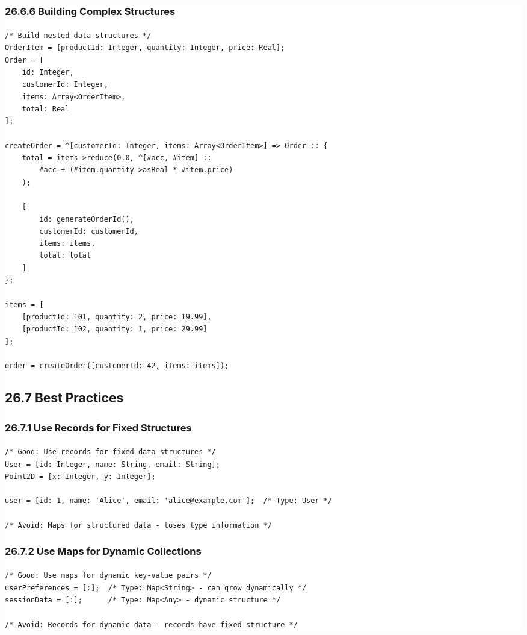 ### 26.6.6 Building Complex Structures

```walnut
/* Build nested data structures */
OrderItem = [productId: Integer, quantity: Integer, price: Real];
Order = [
    id: Integer,
    customerId: Integer,
    items: Array<OrderItem>,
    total: Real
];

createOrder = ^[customerId: Integer, items: Array<OrderItem>] => Order :: {
    total = items->reduce(0.0, ^[#acc, #item] ::
        #acc + (#item.quantity->asReal * #item.price)
    );

    [
        id: generateOrderId(),
        customerId: customerId,
        items: items,
        total: total
    ]
};

items = [
    [productId: 101, quantity: 2, price: 19.99],
    [productId: 102, quantity: 1, price: 29.99]
];

order = createOrder([customerId: 42, items: items]);
```

## 26.7 Best Practices

### 26.7.1 Use Records for Fixed Structures

```walnut
/* Good: Use records for fixed data structures */
User = [id: Integer, name: String, email: String];
Point2D = [x: Integer, y: Integer];

user = [id: 1, name: 'Alice', email: 'alice@example.com'];  /* Type: User */

/* Avoid: Maps for structured data - loses type information */
```

### 26.7.2 Use Maps for Dynamic Collections

```walnut
/* Good: Use maps for dynamic key-value pairs */
userPreferences = [:];  /* Type: Map<String> - can grow dynamically */
sessionData = [:];      /* Type: Map<Any> - dynamic structure */

/* Avoid: Records for dynamic data - records have fixed structure */
```
